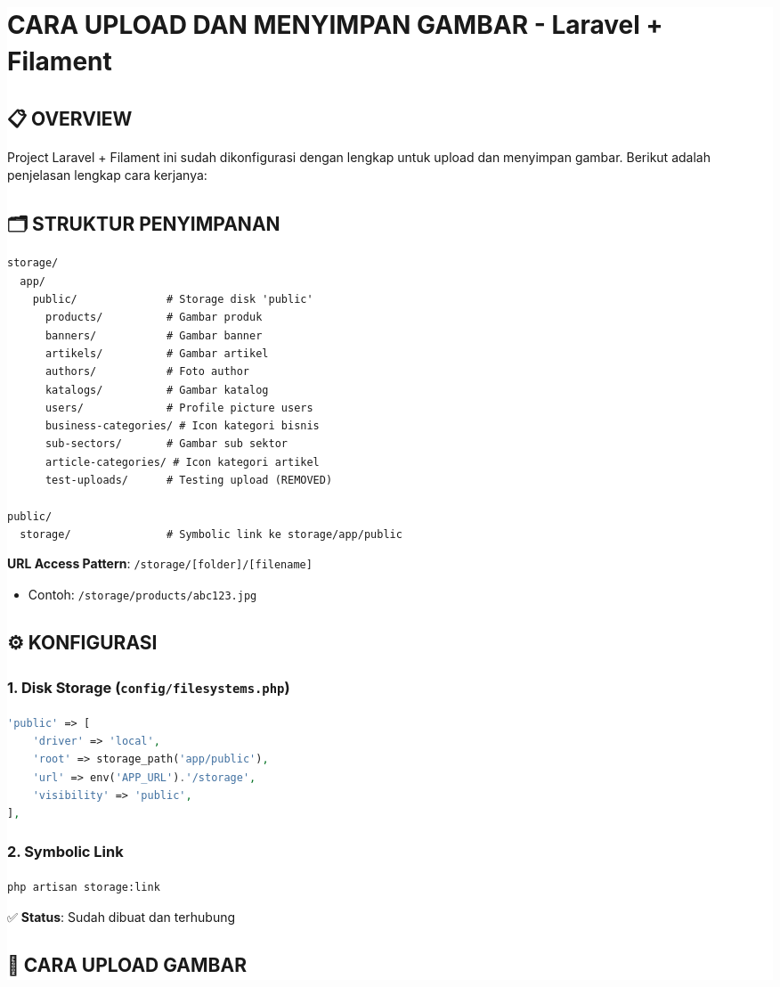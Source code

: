 # CARA UPLOAD DAN MENYIMPAN GAMBAR - Laravel + Filament

## 📋 OVERVIEW

Project Laravel + Filament ini sudah dikonfigurasi dengan lengkap untuk upload dan menyimpan gambar. Berikut adalah penjelasan lengkap cara kerjanya:

## 🗂️ STRUKTUR PENYIMPANAN

```
storage/
  app/
    public/              # Storage disk 'public'
      products/          # Gambar produk
      banners/           # Gambar banner  
      artikels/          # Gambar artikel
      authors/           # Foto author
      katalogs/          # Gambar katalog
      users/             # Profile picture users
      business-categories/ # Icon kategori bisnis
      sub-sectors/       # Gambar sub sektor
      article-categories/ # Icon kategori artikel
      test-uploads/      # Testing upload (REMOVED)

public/
  storage/               # Symbolic link ke storage/app/public
```

**URL Access Pattern**: `/storage/[folder]/[filename]`
- Contoh: `/storage/products/abc123.jpg`

## ⚙️ KONFIGURASI

### 1. Disk Storage (`config/filesystems.php`)
```php
'public' => [
    'driver' => 'local',
    'root' => storage_path('app/public'),
    'url' => env('APP_URL').'/storage',
    'visibility' => 'public',
],
```

### 2. Symbolic Link
```bash
php artisan storage:link
```
✅ **Status**: Sudah dibuat dan terhubung

## 🚀 CARA UPLOAD GAMBAR
